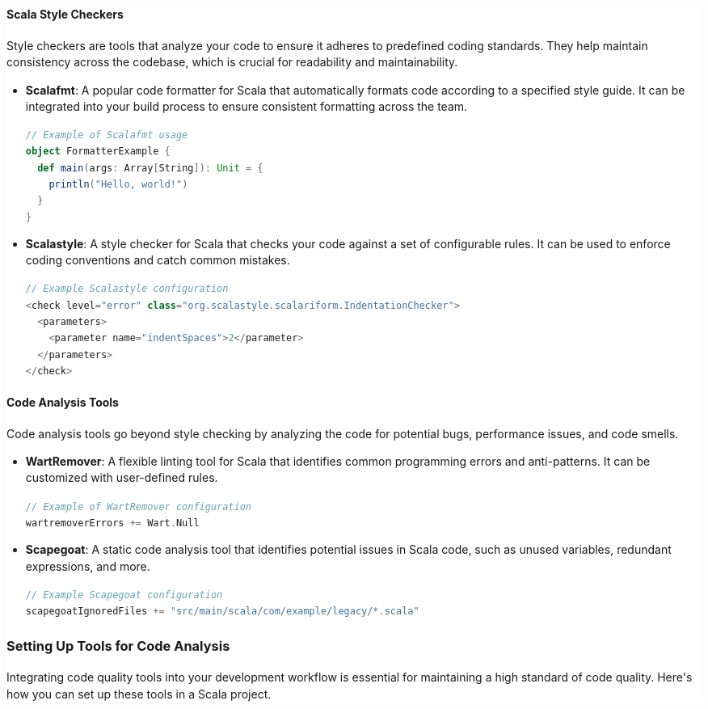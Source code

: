 #### Scala Style Checkers

Style checkers are tools that analyze your code to ensure it adheres to predefined coding standards. They help maintain consistency across the codebase, which is crucial for readability and maintainability.

- **Scalafmt**: A popular code formatter for Scala that automatically formats code according to a specified style guide. It can be integrated into your build process to ensure consistent formatting across the team.

  ```scala
  // Example of Scalafmt usage
  object FormatterExample {
    def main(args: Array[String]): Unit = {
      println("Hello, world!")
    }
  }
  ```

- **Scalastyle**: A style checker for Scala that checks your code against a set of configurable rules. It can be used to enforce coding conventions and catch common mistakes.

  ```scala
  // Example Scalastyle configuration
  <check level="error" class="org.scalastyle.scalariform.IndentationChecker">
    <parameters>
      <parameter name="indentSpaces">2</parameter>
    </parameters>
  </check>
  ```

#### Code Analysis Tools

Code analysis tools go beyond style checking by analyzing the code for potential bugs, performance issues, and code smells.

- **WartRemover**: A flexible linting tool for Scala that identifies common programming errors and anti-patterns. It can be customized with user-defined rules.

  ```scala
  // Example of WartRemover configuration
  wartremoverErrors += Wart.Null
  ```

- **Scapegoat**: A static code analysis tool that identifies potential issues in Scala code, such as unused variables, redundant expressions, and more.

  ```scala
  // Example Scapegoat configuration
  scapegoatIgnoredFiles += "src/main/scala/com/example/legacy/*.scala"
  ```

### Setting Up Tools for Code Analysis

Integrating code quality tools into your development workflow is essential for maintaining a high standard of code quality. Here's how you can set up these tools in a Scala project.
